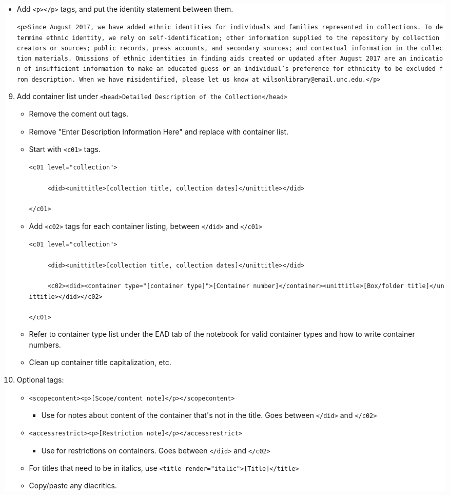    - Add `<p></p>` tags, and put the identity statement between them. 
   
     ```
     <p>Since August 2017, we have added ethnic identities for individuals and families represented in collections. To determine ethnic identity, we rely on self-identification; other information supplied to the repository by collection creators or sources; public records, press accounts, and secondary sources; and contextual information in the collection materials. Omissions of ethnic identities in finding aids created or updated after August 2017 are an indication of insufficient information to make an educated guess or an individual’s preference for ethnicity to be excluded from description. When we have misidentified, please let us know at wilsonlibrary@email.unc.edu.</p>
     ``` 

9. Add container list under `<head>Detailed Description of the Collection</head>`

   - Remove the coment out tags.
   
   - Remove "Enter Description Information Here" and replace with container list.
   
   - Start with `<c01>` tags.
   
     ```
     <c01 level="collection"> 

          <did><unittitle>[collection title, collection dates]</unittitle></did> 

     </c01> 
     ```

   - Add `<c02>` tags for each container listing, between `</did>` and `</c01>`
   
     ```
     <c01 level="collection"> 

          <did><unittitle>[collection title, collection dates]</unittitle></did> 

          <c02><did><container type="[container type]">[Container number]</container><unittitle>[Box/folder title]</unittitle></did></c02> 

     </c01> 
     ```

   - Refer to container type list under the EAD tab of the notebook for valid container types and how to write container numbers. 

   - Clean up container title capitalization, etc. 

10. Optional tags:

    - `<scopecontent><p>[Scope/content note]</p></scopecontent>`
   
      - Use for notes about content of the container that's not in the title. Goes between `</did>` and `</c02>`
      
    - `<accessrestrict><p>[Restriction note]</p></accessrestrict>`
    
      - Use for restrictions on containers. Goes between `</did>` and `</c02>`
      
    - For titles that need to be in italics, use `<title render="italic">[Title]</title>`
    
    - Copy/paste any diacritics. 
    
